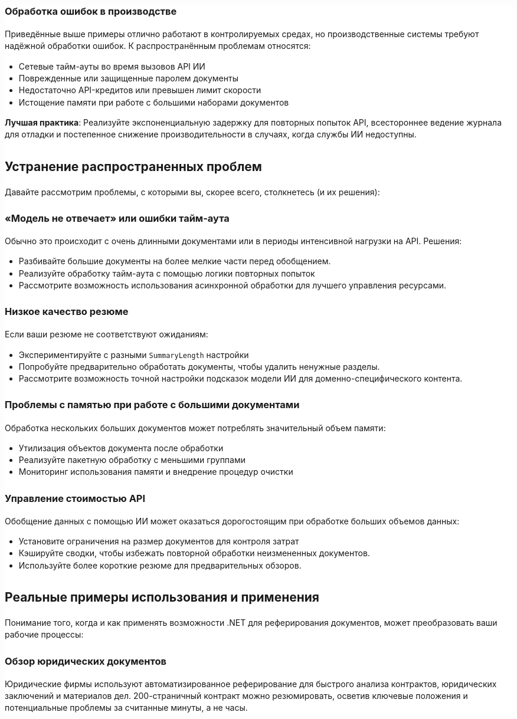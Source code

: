### Обработка ошибок в производстве

Приведённые выше примеры отлично работают в контролируемых средах, но производственные системы требуют надёжной обработки ошибок. К распространённым проблемам относятся:

- Сетевые тайм-ауты во время вызовов API ИИ
- Поврежденные или защищенные паролем документы
- Недостаточно API-кредитов или превышен лимит скорости
- Истощение памяти при работе с большими наборами документов

**Лучшая практика**: Реализуйте экспоненциальную задержку для повторных попыток API, всестороннее ведение журнала для отладки и постепенное снижение производительности в случаях, когда службы ИИ недоступны.

## Устранение распространенных проблем

Давайте рассмотрим проблемы, с которыми вы, скорее всего, столкнетесь (и их решения):

### «Модель не отвечает» или ошибки тайм-аута

Обычно это происходит с очень длинными документами или в периоды интенсивной нагрузки на API. Решения:
- Разбивайте большие документы на более мелкие части перед обобщением.
- Реализуйте обработку тайм-аута с помощью логики повторных попыток
- Рассмотрите возможность использования асинхронной обработки для лучшего управления ресурсами.

### Низкое качество резюме

Если ваши резюме не соответствуют ожиданиям:
- Экспериментируйте с разными `SummaryLength` настройки
- Попробуйте предварительно обработать документы, чтобы удалить ненужные разделы.
- Рассмотрите возможность точной настройки подсказок модели ИИ для доменно-специфического контента.

### Проблемы с памятью при работе с большими документами

Обработка нескольких больших документов может потреблять значительный объем памяти:
- Утилизация объектов документа после обработки
- Реализуйте пакетную обработку с меньшими группами
- Мониторинг использования памяти и внедрение процедур очистки

### Управление стоимостью API

Обобщение данных с помощью ИИ может оказаться дорогостоящим при обработке больших объемов данных:
- Установите ограничения на размер документов для контроля затрат
- Кэшируйте сводки, чтобы избежать повторной обработки неизмененных документов.
- Используйте более короткие резюме для предварительных обзоров.

## Реальные примеры использования и применения

Понимание того, когда и как применять возможности .NET для реферирования документов, может преобразовать ваши рабочие процессы:

### Обзор юридических документов
Юридические фирмы используют автоматизированное реферирование для быстрого анализа контрактов, юридических заключений и материалов дел. 200-страничный контракт можно резюмировать, осветив ключевые положения и потенциальные проблемы за считанные минуты, а не часы.
